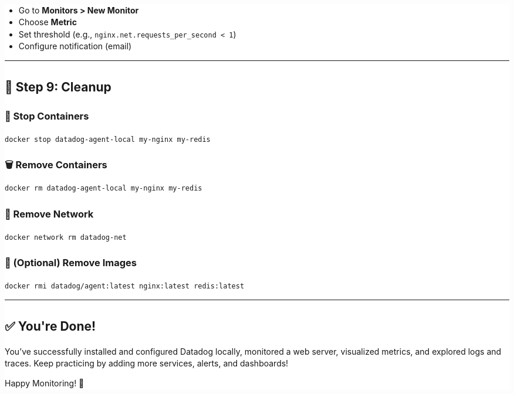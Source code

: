 * Go to **Monitors > New Monitor**
* Choose **Metric**
* Set threshold (e.g., `nginx.net.requests_per_second < 1`)
* Configure notification (email)

---

## 🧹 Step 9: Cleanup

### 🛑 Stop Containers

```bash
docker stop datadog-agent-local my-nginx my-redis
```

### 🗑️ Remove Containers

```bash
docker rm datadog-agent-local my-nginx my-redis
```

### 🧼 Remove Network

```bash
docker network rm datadog-net
```

### 🧽 (Optional) Remove Images

```bash
docker rmi datadog/agent:latest nginx:latest redis:latest
```

---

## ✅ You're Done!

You’ve successfully installed and configured Datadog locally, monitored a web server, visualized metrics, and explored logs and traces. Keep practicing by adding more services, alerts, and dashboards!

Happy Monitoring! 🚀

